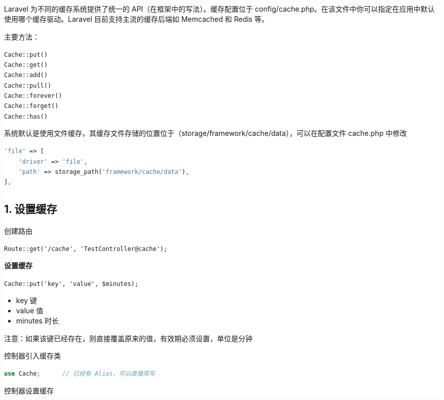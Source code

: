 Laravel 为不同的缓存系统提供了统一的 API（在框架中的写法）。缓存配置位于 config/cache.php。在该文件中你可以指定在应用中默认使用哪个缓存驱动。Laravel 目前支持主流的缓存后端如 Memcached 和 Redis 等。



主要方法：

~~~
Cache::put()  
Cache::get()  
Cache::add() 
Cache::pull() 
Cache::forever()
Cache::forget()
Cache::has()
~~~



系统默认是使用文件缓存，其缓存文件存储的位置位于（storage/framework/cache/data），可以在配置文件 cache.php 中修改

~~~php
'file' => [
    'driver' => 'file',
    'path' => storage_path('framework/cache/data'),
],
~~~



## 1. 设置缓存

创建路由

~~~
Route::get('/cache', 'TestController@cache');
~~~



**设置缓存**

~~~
Cache::put('key', 'value', $minutes);
~~~

- key 键
- value 值
- minutes 时长

注意：如果该键已经存在，则直接覆盖原来的值，有效期必须设置，单位是分钟



控制器引入缓存类

~~~php
use Cache;		// 已经有 Alias，可以直接简写
~~~



控制器设置缓存
